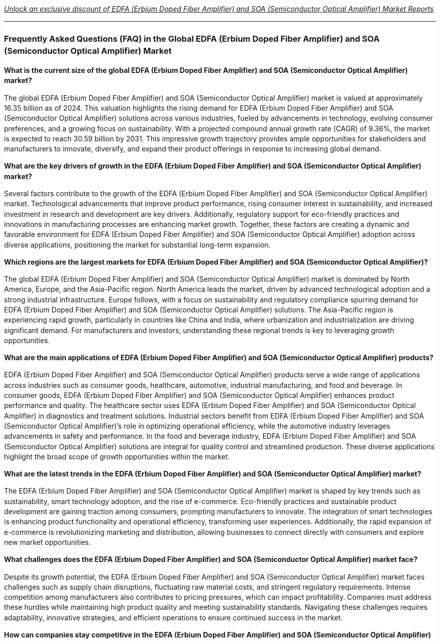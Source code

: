 <em><a href="://marketresearchpulse.com/ask-for-discount/50340?utm_source=Github&amp;utm_medium=0111">Unlock an exclusive discount of EDFA (Erbium Doped Fiber Amplifier) and SOA (Semiconductor Optical Amplifier) Market Reports</a></em>&nbsp;</strong></p></blockquote><hr /><h3>Frequently Asked Questions (FAQ) in the Global EDFA (Erbium Doped Fiber Amplifier) and SOA (Semiconductor Optical Amplifier) Market</h3><p><strong>What is the current size of the global EDFA (Erbium Doped Fiber Amplifier) and SOA (Semiconductor Optical Amplifier) market?</strong></p><p>The global EDFA (Erbium Doped Fiber Amplifier) and SOA (Semiconductor Optical Amplifier) market is valued at approximately 16.35 billion as of 2024. This valuation highlights the rising demand for EDFA (Erbium Doped Fiber Amplifier) and SOA (Semiconductor Optical Amplifier) solutions across various industries, fueled by advancements in technology, evolving consumer preferences, and a growing focus on sustainability. With a projected compound annual growth rate (CAGR) of 9.36%, the market is expected to reach 30.59 billion by 2031. This impressive growth trajectory provides ample opportunities for stakeholders and manufacturers to innovate, diversify, and expand their product offerings in response to increasing global demand.</p><p><strong>What are the key drivers of growth in the EDFA (Erbium Doped Fiber Amplifier) and SOA (Semiconductor Optical Amplifier) market?</strong></p><p>Several factors contribute to the growth of the EDFA (Erbium Doped Fiber Amplifier) and SOA (Semiconductor Optical Amplifier) market. Technological advancements that improve product performance, rising consumer interest in sustainability, and increased investment in research and development are key drivers. Additionally, regulatory support for eco-friendly practices and innovations in manufacturing processes are enhancing market growth. Together, these factors are creating a dynamic and favorable environment for EDFA (Erbium Doped Fiber Amplifier) and SOA (Semiconductor Optical Amplifier) adoption across diverse applications, positioning the market for substantial long-term expansion.</p><p><strong>Which regions are the largest markets for EDFA (Erbium Doped Fiber Amplifier) and SOA (Semiconductor Optical Amplifier)?</strong></p><p>The global EDFA (Erbium Doped Fiber Amplifier) and SOA (Semiconductor Optical Amplifier) market is dominated by North America, Europe, and the Asia-Pacific region. North America leads the market, driven by advanced technological adoption and a strong industrial infrastructure. Europe follows, with a focus on sustainability and regulatory compliance spurring demand for EDFA (Erbium Doped Fiber Amplifier) and SOA (Semiconductor Optical Amplifier) solutions. The Asia-Pacific region is experiencing rapid growth, particularly in countries like China and India, where urbanization and industrialization are driving significant demand. For manufacturers and investors, understanding these regional trends is key to leveraging growth opportunities.</p><p><strong>What are the main applications of EDFA (Erbium Doped Fiber Amplifier) and SOA (Semiconductor Optical Amplifier) products?</strong></p><p>EDFA (Erbium Doped Fiber Amplifier) and SOA (Semiconductor Optical Amplifier) products serve a wide range of applications across industries such as consumer goods, healthcare, automotive, industrial manufacturing, and food and beverage. In consumer goods, EDFA (Erbium Doped Fiber Amplifier) and SOA (Semiconductor Optical Amplifier) enhances product performance and quality. The healthcare sector uses EDFA (Erbium Doped Fiber Amplifier) and SOA (Semiconductor Optical Amplifier) in diagnostics and treatment solutions. Industrial sectors benefit from EDFA (Erbium Doped Fiber Amplifier) and SOA (Semiconductor Optical Amplifier)&rsquo;s role in optimizing operational efficiency, while the automotive industry leverages advancements in safety and performance. In the food and beverage industry, EDFA (Erbium Doped Fiber Amplifier) and SOA (Semiconductor Optical Amplifier) solutions are integral for quality control and streamlined production. These diverse applications highlight the broad scope of growth opportunities within the market.</p><p><strong>What are the latest trends in the EDFA (Erbium Doped Fiber Amplifier) and SOA (Semiconductor Optical Amplifier) market?</strong></p><p>The EDFA (Erbium Doped Fiber Amplifier) and SOA (Semiconductor Optical Amplifier) market is shaped by key trends such as sustainability, smart technology adoption, and the rise of e-commerce. Eco-friendly practices and sustainable product development are gaining traction among consumers, prompting manufacturers to innovate. The integration of smart technologies is enhancing product functionality and operational efficiency, transforming user experiences. Additionally, the rapid expansion of e-commerce is revolutionizing marketing and distribution, allowing businesses to connect directly with consumers and explore new market opportunities.</p><p><strong>What challenges does the EDFA (Erbium Doped Fiber Amplifier) and SOA (Semiconductor Optical Amplifier) market face?</strong></p><p>Despite its growth potential, the EDFA (Erbium Doped Fiber Amplifier) and SOA (Semiconductor Optical Amplifier) market faces challenges such as supply chain disruptions, fluctuating raw material costs, and stringent regulatory requirements. Intense competition among manufacturers also contributes to pricing pressures, which can impact profitability. Companies must address these hurdles while maintaining high product quality and meeting sustainability standards. Navigating these challenges requires adaptability, innovative strategies, and efficient operations to ensure continued success in the market.</p><p><strong>How can companies stay competitive in the EDFA (Erbium Doped Fiber Amplifier) and SOA (Semiconductor Optical Amplifier)